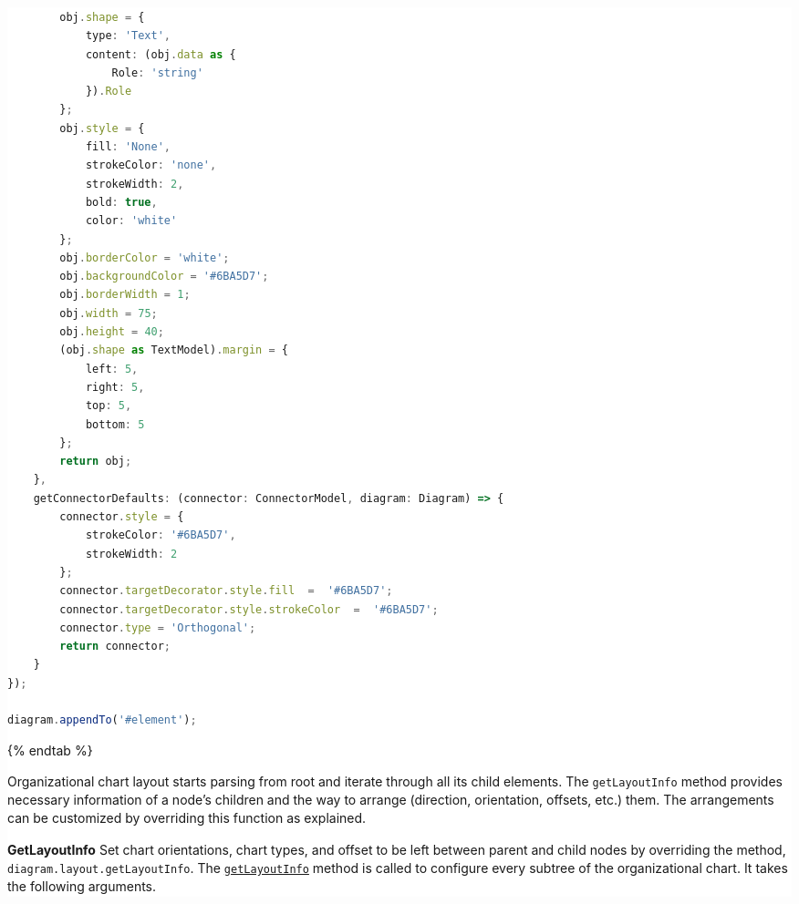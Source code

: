 ```typescript
        obj.shape = {
            type: 'Text',
            content: (obj.data as {
                Role: 'string'
            }).Role
        };
        obj.style = {
            fill: 'None',
            strokeColor: 'none',
            strokeWidth: 2,
            bold: true,
            color: 'white'
        };
        obj.borderColor = 'white';
        obj.backgroundColor = '#6BA5D7';
        obj.borderWidth = 1;
        obj.width = 75;
        obj.height = 40;
        (obj.shape as TextModel).margin = {
            left: 5,
            right: 5,
            top: 5,
            bottom: 5
        };
        return obj;
    },
    getConnectorDefaults: (connector: ConnectorModel, diagram: Diagram) => {
        connector.style = {
            strokeColor: '#6BA5D7',
            strokeWidth: 2
        };
        connector.targetDecorator.style.fill  =  '#6BA5D7';
        connector.targetDecorator.style.strokeColor  =  '#6BA5D7';
        connector.type = 'Orthogonal';
        return connector;
    }
});

diagram.appendTo('#element');

```

{% endtab %}

Organizational chart layout starts parsing from root and iterate through all its child elements. The `getLayoutInfo` method provides necessary information of a node’s children and the way to arrange (direction, orientation, offsets, etc.) them. The arrangements can be customized by overriding this function as explained.

**GetLayoutInfo**
Set chart orientations, chart types, and offset to be left between parent and child nodes by overriding the method, `diagram.layout.getLayoutInfo`. The [`getLayoutInfo`](../api/diagram/layout) method is called to configure every subtree of the organizational chart. It takes the following arguments.
